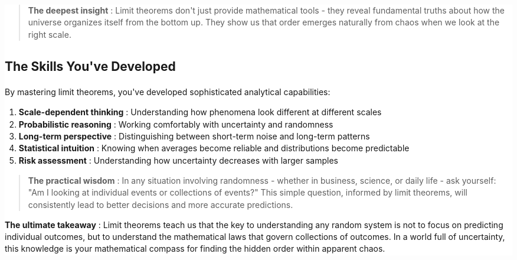 > **The deepest insight** : Limit theorems don't just provide mathematical tools - they reveal fundamental truths about how the universe organizes itself from the bottom up. They show us that order emerges naturally from chaos when we look at the right scale.

## The Skills You've Developed

By mastering limit theorems, you've developed sophisticated analytical capabilities:

1. **Scale-dependent thinking** : Understanding how phenomena look different at different scales
2. **Probabilistic reasoning** : Working comfortably with uncertainty and randomness
3. **Long-term perspective** : Distinguishing between short-term noise and long-term patterns
4. **Statistical intuition** : Knowing when averages become reliable and distributions become predictable
5. **Risk assessment** : Understanding how uncertainty decreases with larger samples

> **The practical wisdom** : In any situation involving randomness - whether in business, science, or daily life - ask yourself: "Am I looking at individual events or collections of events?" This simple question, informed by limit theorems, will consistently lead to better decisions and more accurate predictions.

 **The ultimate takeaway** : Limit theorems teach us that the key to understanding any random system is not to focus on predicting individual outcomes, but to understand the mathematical laws that govern collections of outcomes. In a world full of uncertainty, this knowledge is your mathematical compass for finding the hidden order within apparent chaos.
